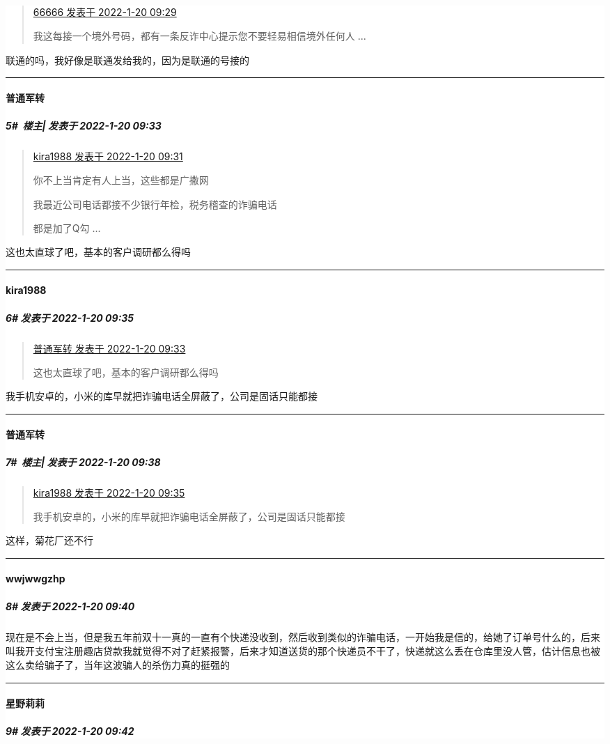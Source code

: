 <blockquote><a href="httphttps://bbs.saraba1st.com/2b/forum.php?mod=redirect&amp;goto=findpost&amp;pid=54361814&amp;ptid=2048331" target="_blank">66666 发表于 2022-1-20 09:29</a>

我这每接一个境外号码，都有一条反诈中心提示您不要轻易相信境外任何人 ...</blockquote>
联通的吗，我好像是联通发给我的，因为是联通的号接的

*****

####  普通军转  
##### 5#         楼主| 发表于 2022-1-20 09:33

<blockquote><a href="httphttps://bbs.saraba1st.com/2b/forum.php?mod=redirect&amp;goto=findpost&amp;pid=54361842&amp;ptid=2048331" target="_blank">kira1988 发表于 2022-1-20 09:31</a>

你不上当肯定有人上当，这些都是广撒网

我最近公司电话都接不少银行年检，税务稽查的诈骗电话

都是加了Q勾 ...</blockquote>
这也太直球了吧，基本的客户调研都么得吗

*****

####  kira1988  
##### 6#       发表于 2022-1-20 09:35

<blockquote><a href="httphttps://bbs.saraba1st.com/2b/forum.php?mod=redirect&amp;goto=findpost&amp;pid=54361875&amp;ptid=2048331" target="_blank">普通军转 发表于 2022-1-20 09:33</a>

这也太直球了吧，基本的客户调研都么得吗</blockquote>
我手机安卓的，小米的库早就把诈骗电话全屏蔽了，公司是固话只能都接

*****

####  普通军转  
##### 7#         楼主| 发表于 2022-1-20 09:38

<blockquote><a href="httphttps://bbs.saraba1st.com/2b/forum.php?mod=redirect&amp;goto=findpost&amp;pid=54361902&amp;ptid=2048331" target="_blank">kira1988 发表于 2022-1-20 09:35</a>

我手机安卓的，小米的库早就把诈骗电话全屏蔽了，公司是固话只能都接</blockquote>
这样，菊花厂还不行

*****

####  wwjwwgzhp  
##### 8#       发表于 2022-1-20 09:40

现在是不会上当，但是我五年前双十一真的一直有个快递没收到，然后收到类似的诈骗电话，一开始我是信的，给她了订单号什么的，后来叫我开支付宝注册趣店贷款我就觉得不对了赶紧报警，后来才知道送货的那个快递员不干了，快递就这么丢在仓库里没人管，估计信息也被这么卖给骗子了，当年这波骗人的杀伤力真的挺强的

*****

####  星野莉莉  
##### 9#       发表于 2022-1-20 09:42
